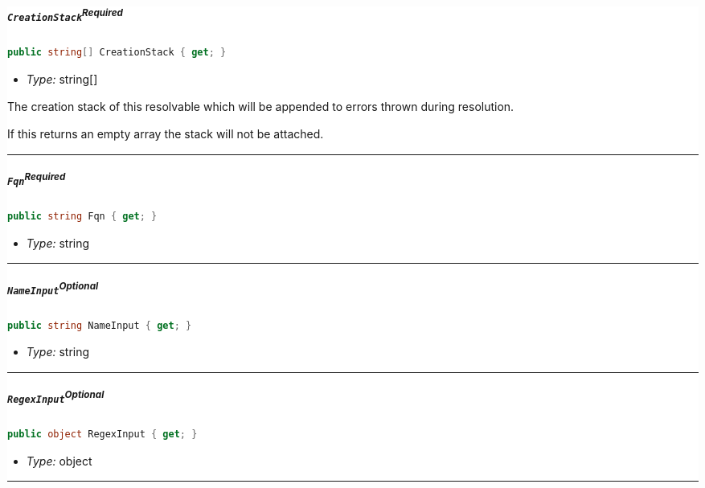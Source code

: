 
##### `CreationStack`<sup>Required</sup> <a name="CreationStack" id="rhizo-co-terraform-provider-oci.dataOciOsubOrganizationSubscriptionOrganizationSubscriptions.DataOciOsubOrganizationSubscriptionOrganizationSubscriptionsFilterOutputReference.property.creationStack"></a>

```csharp
public string[] CreationStack { get; }
```

- *Type:* string[]

The creation stack of this resolvable which will be appended to errors thrown during resolution.

If this returns an empty array the stack will not be attached.

---

##### `Fqn`<sup>Required</sup> <a name="Fqn" id="rhizo-co-terraform-provider-oci.dataOciOsubOrganizationSubscriptionOrganizationSubscriptions.DataOciOsubOrganizationSubscriptionOrganizationSubscriptionsFilterOutputReference.property.fqn"></a>

```csharp
public string Fqn { get; }
```

- *Type:* string

---

##### `NameInput`<sup>Optional</sup> <a name="NameInput" id="rhizo-co-terraform-provider-oci.dataOciOsubOrganizationSubscriptionOrganizationSubscriptions.DataOciOsubOrganizationSubscriptionOrganizationSubscriptionsFilterOutputReference.property.nameInput"></a>

```csharp
public string NameInput { get; }
```

- *Type:* string

---

##### `RegexInput`<sup>Optional</sup> <a name="RegexInput" id="rhizo-co-terraform-provider-oci.dataOciOsubOrganizationSubscriptionOrganizationSubscriptions.DataOciOsubOrganizationSubscriptionOrganizationSubscriptionsFilterOutputReference.property.regexInput"></a>

```csharp
public object RegexInput { get; }
```

- *Type:* object

---